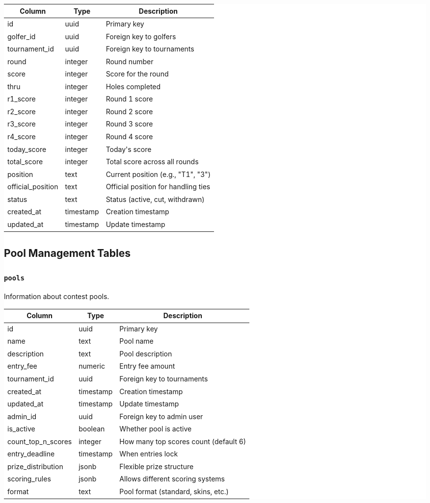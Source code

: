 | Column | Type | Description |
|--------|------|-------------|
| id | uuid | Primary key |
| golfer_id | uuid | Foreign key to golfers |
| tournament_id | uuid | Foreign key to tournaments |
| round | integer | Round number |
| score | integer | Score for the round |
| thru | integer | Holes completed |
| r1_score | integer | Round 1 score |
| r2_score | integer | Round 2 score |
| r3_score | integer | Round 3 score |
| r4_score | integer | Round 4 score |
| today_score | integer | Today's score |
| total_score | integer | Total score across all rounds |
| position | text | Current position (e.g., "T1", "3") |
| official_position | text | Official position for handling ties |
| status | text | Status (active, cut, withdrawn) |
| created_at | timestamp | Creation timestamp |
| updated_at | timestamp | Update timestamp |

## Pool Management Tables

### `pools`
Information about contest pools.

| Column | Type | Description |
|--------|------|-------------|
| id | uuid | Primary key |
| name | text | Pool name |
| description | text | Pool description |
| entry_fee | numeric | Entry fee amount |
| tournament_id | uuid | Foreign key to tournaments |
| created_at | timestamp | Creation timestamp |
| updated_at | timestamp | Update timestamp |
| admin_id | uuid | Foreign key to admin user |
| is_active | boolean | Whether pool is active |
| count_top_n_scores | integer | How many top scores count (default 6) |
| entry_deadline | timestamp | When entries lock |
| prize_distribution | jsonb | Flexible prize structure |
| scoring_rules | jsonb | Allows different scoring systems |
| format | text | Pool format (standard, skins, etc.) |

